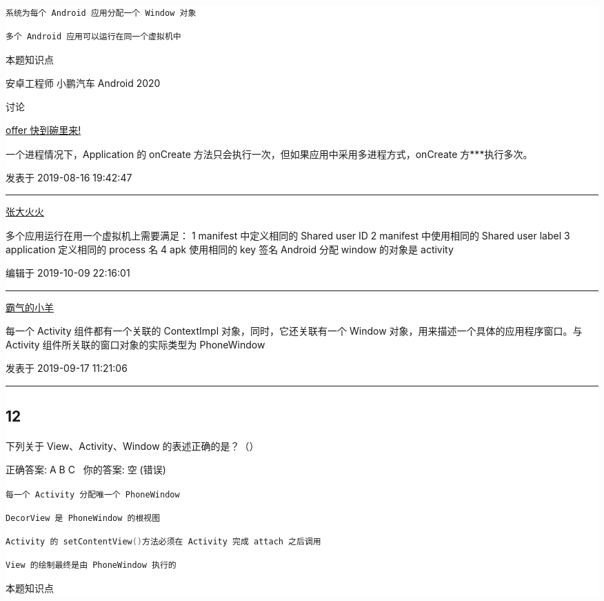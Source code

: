 ```cpp
系统为每个 Android 应用分配一个 Window 对象
```

```cpp
多个 Android 应用可以运行在同一个虚拟机中
```

本题知识点

安卓工程师 小鹏汽车 Android 2020

讨论

[offer 快到碗里来!](https://www.nowcoder.com/profile/367420468)

一个进程情况下，Application 的 onCreate 方法只会执行一次，但如果应用中采用多进程方式，onCreate 方***执行多次。

发表于 2019-08-16 19:42:47

* * *

[张大火火](https://www.nowcoder.com/profile/821163358)

多个应用运行在用一个虚拟机上需要满足： 1 manifest 中定义相同的 Shared user ID 2 manifest 中使用相同的 Shared user label 3 application 定义相同的 process 名 4 apk 使用相同的 key 签名 Android 分配 window 的对象是 activity

编辑于 2019-10-09 22:16:01

* * *

[霸气的小羊](https://www.nowcoder.com/profile/829907205)

每一个 Activity 组件都有一个关联的 ContextImpl 对象，同时，它还关联有一个 Window 对象，用来描述一个具体的应用程序窗口。与 Activity 组件所关联的窗口对象的实际类型为 PhoneWindow

发表于 2019-09-17 11:21:06

* * *

## 12

下列关于 View、Activity、Window 的表述正确的是？（）

正确答案: A B C   你的答案: 空 (错误)

```cpp
每一个 Activity 分配唯一个 PhoneWindow
```

```cpp
DecorView 是 PhoneWindow 的根视图
```

```cpp
Activity 的 setContentView()方法必须在 Activity 完成 attach 之后调用
```

```cpp
View 的绘制最终是由 PhoneWindow 执行的
```

本题知识点
